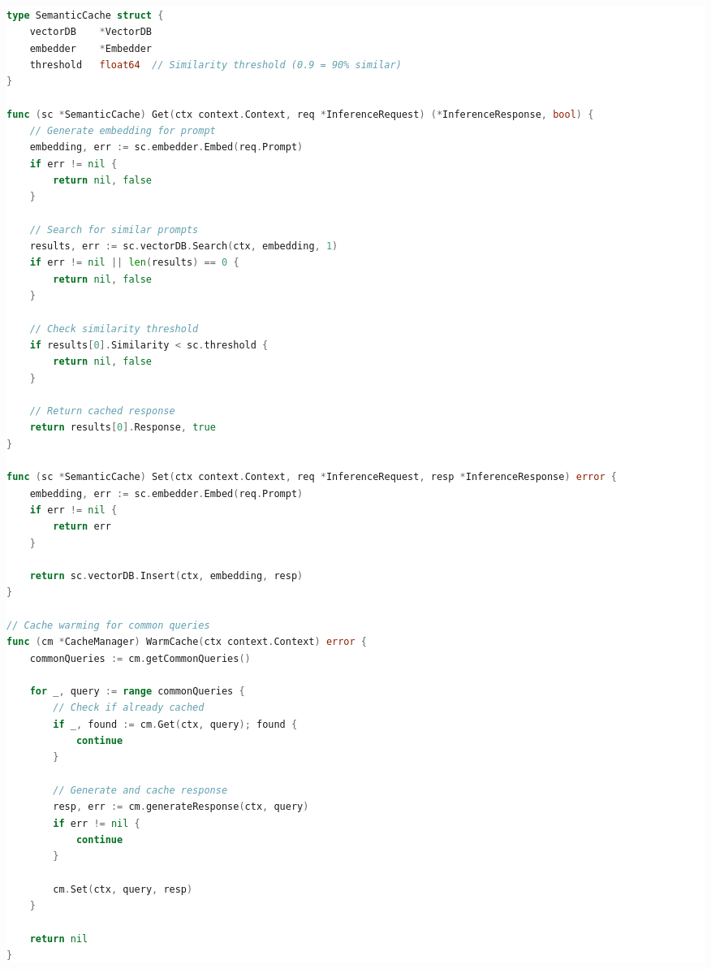 ```go
type SemanticCache struct {
    vectorDB    *VectorDB
    embedder    *Embedder
    threshold   float64  // Similarity threshold (0.9 = 90% similar)
}

func (sc *SemanticCache) Get(ctx context.Context, req *InferenceRequest) (*InferenceResponse, bool) {
    // Generate embedding for prompt
    embedding, err := sc.embedder.Embed(req.Prompt)
    if err != nil {
        return nil, false
    }
    
    // Search for similar prompts
    results, err := sc.vectorDB.Search(ctx, embedding, 1)
    if err != nil || len(results) == 0 {
        return nil, false
    }
    
    // Check similarity threshold
    if results[0].Similarity < sc.threshold {
        return nil, false
    }
    
    // Return cached response
    return results[0].Response, true
}

func (sc *SemanticCache) Set(ctx context.Context, req *InferenceRequest, resp *InferenceResponse) error {
    embedding, err := sc.embedder.Embed(req.Prompt)
    if err != nil {
        return err
    }
    
    return sc.vectorDB.Insert(ctx, embedding, resp)
}

// Cache warming for common queries
func (cm *CacheManager) WarmCache(ctx context.Context) error {
    commonQueries := cm.getCommonQueries()
    
    for _, query := range commonQueries {
        // Check if already cached
        if _, found := cm.Get(ctx, query); found {
            continue
        }
        
        // Generate and cache response
        resp, err := cm.generateResponse(ctx, query)
        if err != nil {
            continue
        }
        
        cm.Set(ctx, query, resp)
    }
    
    return nil
}
```
